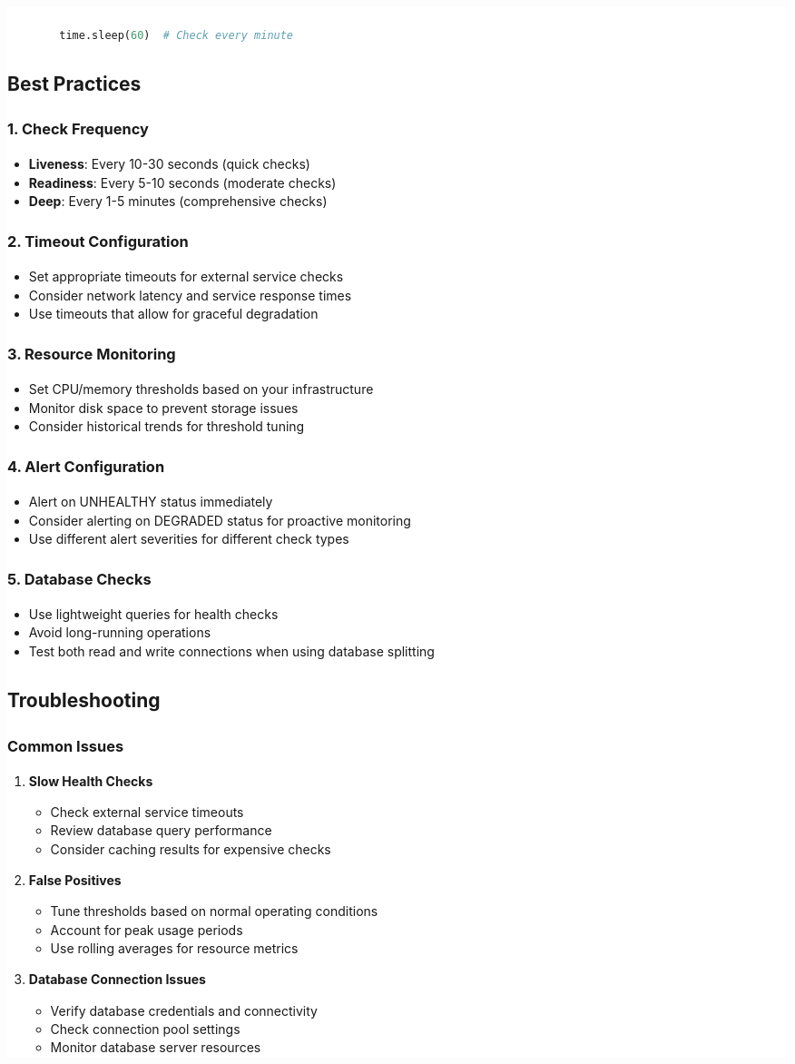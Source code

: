 ```python

        time.sleep(60)  # Check every minute
```

## Best Practices

### 1. Check Frequency
- **Liveness**: Every 10-30 seconds (quick checks)
- **Readiness**: Every 5-10 seconds (moderate checks)
- **Deep**: Every 1-5 minutes (comprehensive checks)

### 2. Timeout Configuration
- Set appropriate timeouts for external service checks
- Consider network latency and service response times
- Use timeouts that allow for graceful degradation

### 3. Resource Monitoring
- Set CPU/memory thresholds based on your infrastructure
- Monitor disk space to prevent storage issues
- Consider historical trends for threshold tuning

### 4. Alert Configuration
- Alert on UNHEALTHY status immediately
- Consider alerting on DEGRADED status for proactive monitoring
- Use different alert severities for different check types

### 5. Database Checks
- Use lightweight queries for health checks
- Avoid long-running operations
- Test both read and write connections when using database splitting

## Troubleshooting

### Common Issues

1. **Slow Health Checks**
   - Check external service timeouts
   - Review database query performance
   - Consider caching results for expensive checks

2. **False Positives**
   - Tune thresholds based on normal operating conditions
   - Account for peak usage periods
   - Use rolling averages for resource metrics

3. **Database Connection Issues**
   - Verify database credentials and connectivity
   - Check connection pool settings
   - Monitor database server resources
